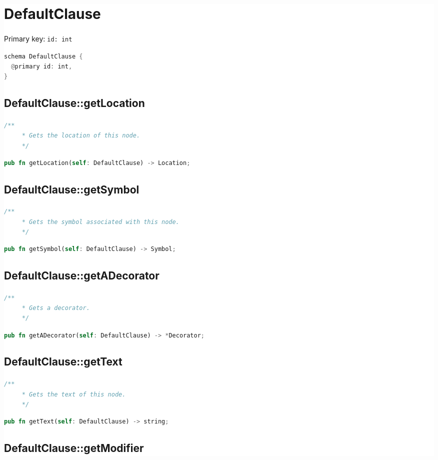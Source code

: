 # DefaultClause

Primary key: `id: int`

```rust
schema DefaultClause {
  @primary id: int,
}
```
## DefaultClause::getLocation

```rust
/**
     * Gets the location of this node.
     */
```
```rust
pub fn getLocation(self: DefaultClause) -> Location;
```
## DefaultClause::getSymbol

```rust
/**
     * Gets the symbol associated with this node.
     */
```
```rust
pub fn getSymbol(self: DefaultClause) -> Symbol;
```
## DefaultClause::getADecorator

```rust
/**
     * Gets a decorator.
     */
```
```rust
pub fn getADecorator(self: DefaultClause) -> *Decorator;
```
## DefaultClause::getText

```rust
/**
     * Gets the text of this node.
     */
```
```rust
pub fn getText(self: DefaultClause) -> string;
```
## DefaultClause::getModifier
